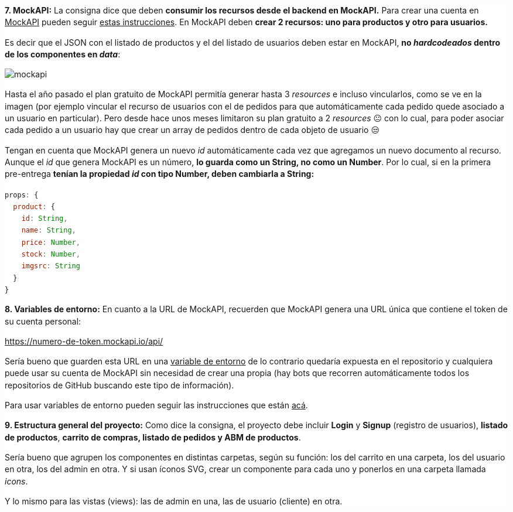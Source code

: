 
__7. MockAPI:__ La consigna dice que deben **consumir los recursos desde el backend en MockAPI.** Para crear una cuenta en [MockAPI](https://mockapi.io)  pueden seguir [estas instrucciones](https://frontendlab.vercel.app/vue/simulando-un-login/#mockapi). En MockAPI deben __crear 2 recursos: uno para productos y otro para usuarios.__ 

Es decir que el JSON con el listado de productos y el del listado de usuarios deben estar en MockAPI, __no *hardcodeados* dentro de los componentes en *data*__:

![mockapi](https://dav-leda.github.io/api/images/mockapi-relations.png)

Hasta el año pasado el plan gratuito de MockAPI permitía generar hasta 3 _resources_ e incluso vincularlos, como se ve en la imagen (por ejemplo vincular el recurso de usuarios con el de pedidos para que automáticamente cada pedido quede asociado a un usuario en particular). Pero desde hace unos meses limitaron su plan gratuito a 2 _resources_ 😐️ con lo cual, para poder asociar cada pedido a un usuario hay que crear un array de pedidos dentro de cada objeto de usuario 😒️

Tengan en cuenta que MockAPI genera un nuevo _id_ automáticamente cada vez que agregamos un nuevo documento al recurso. Aunque el _id_ que genera MockAPI es un número, __lo guarda como un String, no como un Number__. Por lo cual, si en la primera pre-entrega __tenían la propiedad *id* con tipo Number, deben cambiarla a String:__

```js
props: {
  product: {
    id: String,
    name: String,
    price: Number,
    stock: Number,
    imgsrc: String
  }
}
```

__8. Variables de entorno:__ En cuanto a la URL de MockAPI, recuerden que MockAPI genera una URL única que contiene el token de su cuenta personal:

https://numero-de-token.mockapi.io/api/

Sería bueno que guarden esta URL en una [variable de entorno](https://frontendlab.vercel.app/vue/simulando-un-login/#variables-de-entorno) de lo contrario quedaría expuesta en el repositorio y cualquiera puede usar su cuenta de MockAPI sin necesidad de crear una propia (hay bots que recorren automáticamente todos los repositorios de GitHub buscando este tipo de información). 

Para usar variables de entorno pueden seguir las instrucciones que están [acá](https://frontendlab.vercel.app/vue/simulando-un-login/#variables-de-entorno).

__9. Estructura general del proyecto:__ Como dice la consigna, el proyecto debe incluir __Login__ y __Signup__ (registro de usuarios), __listado de productos__, __carrito de compras, listado de pedidos y ABM de productos__. 

Sería bueno que agrupen los componentes en distintas carpetas, según su función: los del carrito en una carpeta, los del usuario en otra, los del admin en otra. Y si usan íconos SVG, crear un componente para cada uno y ponerlos en una carpeta llamada _icons_.

Y lo mismo para las vistas (views): las de admin en una, las de usuario (cliente) en otra.
